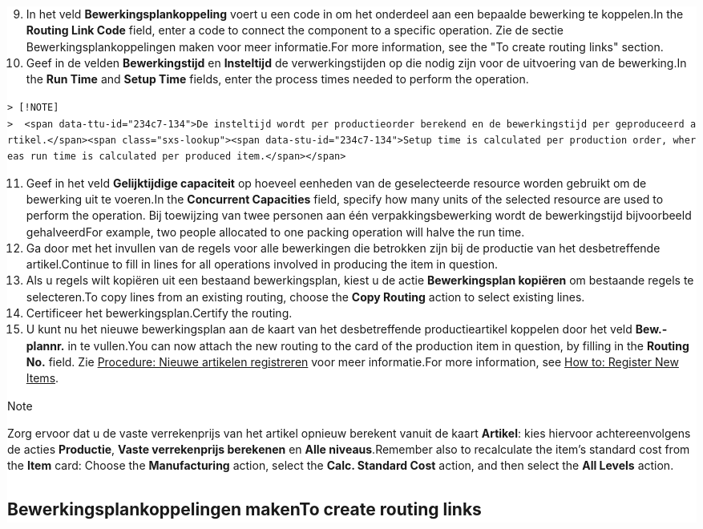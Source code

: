 9.  <span data-ttu-id="234c7-131">In het veld **Bewerkingsplankoppeling** voert u een code in om het onderdeel aan een bepaalde bewerking te koppelen.</span><span class="sxs-lookup"><span data-stu-id="234c7-131">In the **Routing Link Code** field, enter a code to connect the component to a specific operation.</span></span> <span data-ttu-id="234c7-132">Zie de sectie Bewerkingsplankoppelingen maken voor meer informatie.</span><span class="sxs-lookup"><span data-stu-id="234c7-132">For more information, see the "To create routing links" section.</span></span>
10.  <span data-ttu-id="234c7-133">Geef in de velden **Bewerkingstijd** en **Insteltijd** de verwerkingstijden op die nodig zijn voor de uitvoering van de bewerking.</span><span class="sxs-lookup"><span data-stu-id="234c7-133">In the **Run Time** and **Setup Time** fields, enter the process times needed to perform the operation.</span></span>  

    > [!NOTE]  
    >  <span data-ttu-id="234c7-134">De insteltijd wordt per productieorder berekend en de bewerkingstijd per geproduceerd artikel.</span><span class="sxs-lookup"><span data-stu-id="234c7-134">Setup time is calculated per production order, whereas run time is calculated per produced item.</span></span>  

11.  <span data-ttu-id="234c7-135">Geef in het veld **Gelijktijdige capaciteit** op hoeveel eenheden van de geselecteerde resource worden gebruikt om de bewerking uit te voeren.</span><span class="sxs-lookup"><span data-stu-id="234c7-135">In the **Concurrent Capacities** field, specify how many units of the selected resource are used to perform the operation.</span></span> <span data-ttu-id="234c7-136">Bij toewijzing van twee personen aan één verpakkingsbewerking wordt de bewerkingstijd bijvoorbeeld gehalveerd</span><span class="sxs-lookup"><span data-stu-id="234c7-136">For example, two people allocated to one packing operation will halve the run time.</span></span>  
12.  <span data-ttu-id="234c7-137">Ga door met het invullen van de regels voor alle bewerkingen die betrokken zijn bij de productie van het desbetreffende artikel.</span><span class="sxs-lookup"><span data-stu-id="234c7-137">Continue to fill in lines for all operations involved in producing the item in question.</span></span>  
13.  <span data-ttu-id="234c7-138">Als u regels wilt kopiëren uit een bestaand bewerkingsplan, kiest u de actie **Bewerkingsplan kopiëren** om bestaande regels te selecteren.</span><span class="sxs-lookup"><span data-stu-id="234c7-138">To copy lines from an existing routing, choose the **Copy Routing** action to select existing lines.</span></span>  
14. <span data-ttu-id="234c7-139">Certificeer het bewerkingsplan.</span><span class="sxs-lookup"><span data-stu-id="234c7-139">Certify the routing.</span></span>  
15. <span data-ttu-id="234c7-140">U kunt nu het nieuwe bewerkingsplan aan de kaart van het desbetreffende productieartikel koppelen door het veld **Bew.-plannr.** in te vullen.</span><span class="sxs-lookup"><span data-stu-id="234c7-140">You can now attach the new routing to the card of the production item in question, by filling in the **Routing No.** field.</span></span> <span data-ttu-id="234c7-141">Zie [Procedure: Nieuwe artikelen registreren](inventory-how-register-new-items.md) voor meer informatie.</span><span class="sxs-lookup"><span data-stu-id="234c7-141">For more information, see [How to: Register New Items](inventory-how-register-new-items.md).</span></span>  

> [!NOTE]  
>  <span data-ttu-id="234c7-142">Zorg ervoor dat u de vaste verrekenprijs van het artikel opnieuw berekent vanuit de kaart **Artikel**: kies hiervoor achtereenvolgens de acties **Productie**, **Vaste verrekenprijs berekenen** en **Alle niveaus**.</span><span class="sxs-lookup"><span data-stu-id="234c7-142">Remember also to recalculate the item’s standard cost from the **Item** card: Choose the **Manufacturing** action, select the **Calc. Standard Cost** action, and then select the **All Levels** action.</span></span>  

## <a name="to-create-routing-links"></a><span data-ttu-id="234c7-143">Bewerkingsplankoppelingen maken</span><span class="sxs-lookup"><span data-stu-id="234c7-143">To create routing links</span></span>